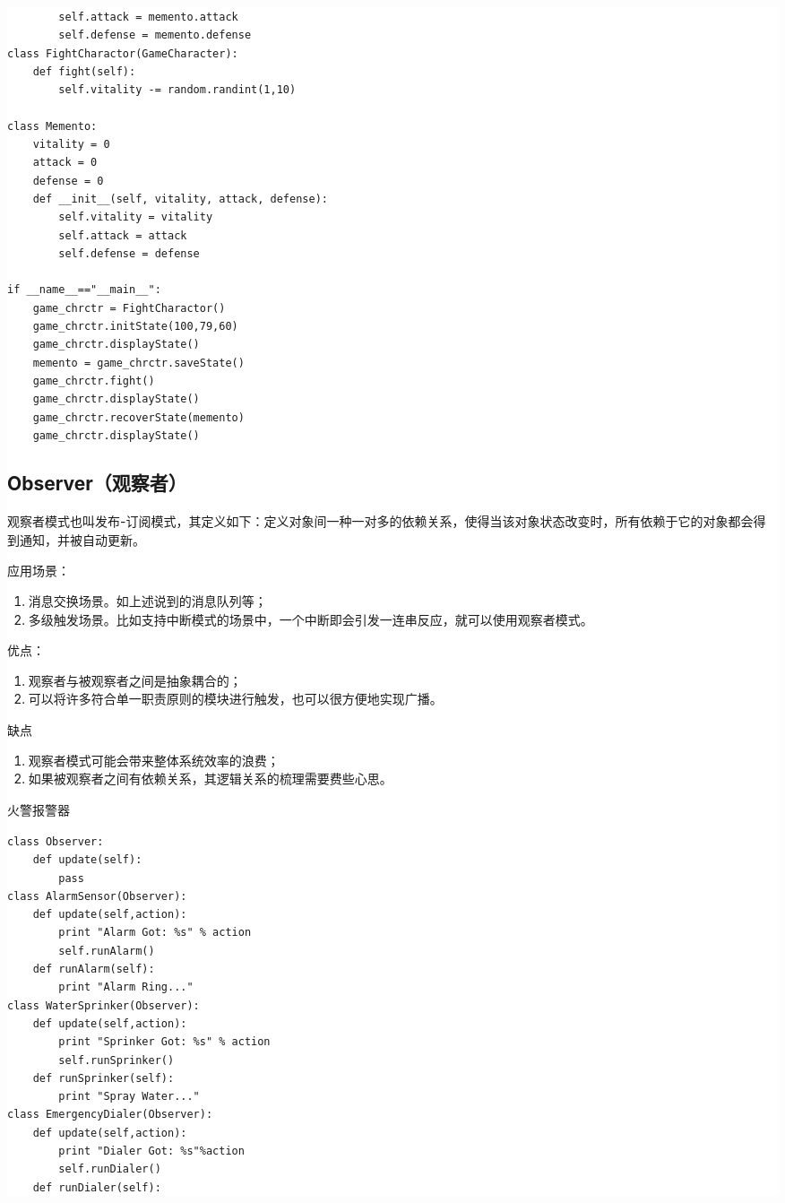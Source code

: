 ~~~
        self.attack = memento.attack
        self.defense = memento.defense
class FightCharactor(GameCharacter):
    def fight(self):
        self.vitality -= random.randint(1,10)

class Memento:
    vitality = 0
    attack = 0
    defense = 0
    def __init__(self, vitality, attack, defense):
        self.vitality = vitality
        self.attack = attack
        self.defense = defense

if __name__=="__main__":
    game_chrctr = FightCharactor()
    game_chrctr.initState(100,79,60)
    game_chrctr.displayState()
    memento = game_chrctr.saveState()
    game_chrctr.fight()
    game_chrctr.displayState()
    game_chrctr.recoverState(memento)
    game_chrctr.displayState()
~~~

##  Observer（观察者）
观察者模式也叫发布-订阅模式，其定义如下：定义对象间一种一对多的依赖关系，使得当该对象状态改变时，所有依赖于它的对象都会得到通知，并被自动更新。

应用场景：
1. 消息交换场景。如上述说到的消息队列等；
2. 多级触发场景。比如支持中断模式的场景中，一个中断即会引发一连串反应，就可以使用观察者模式。

优点：
1. 观察者与被观察者之间是抽象耦合的；
2. 可以将许多符合单一职责原则的模块进行触发，也可以很方便地实现广播。

缺点

1. 观察者模式可能会带来整体系统效率的浪费；
2. 如果被观察者之间有依赖关系，其逻辑关系的梳理需要费些心思。


火警报警器
~~~
class Observer:
    def update(self):
        pass
class AlarmSensor(Observer):
    def update(self,action):
        print "Alarm Got: %s" % action
        self.runAlarm()
    def runAlarm(self):
        print "Alarm Ring..."
class WaterSprinker(Observer):
    def update(self,action):
        print "Sprinker Got: %s" % action
        self.runSprinker()
    def runSprinker(self):
        print "Spray Water..."
class EmergencyDialer(Observer):
    def update(self,action):
        print "Dialer Got: %s"%action
        self.runDialer()
    def runDialer(self):
~~~